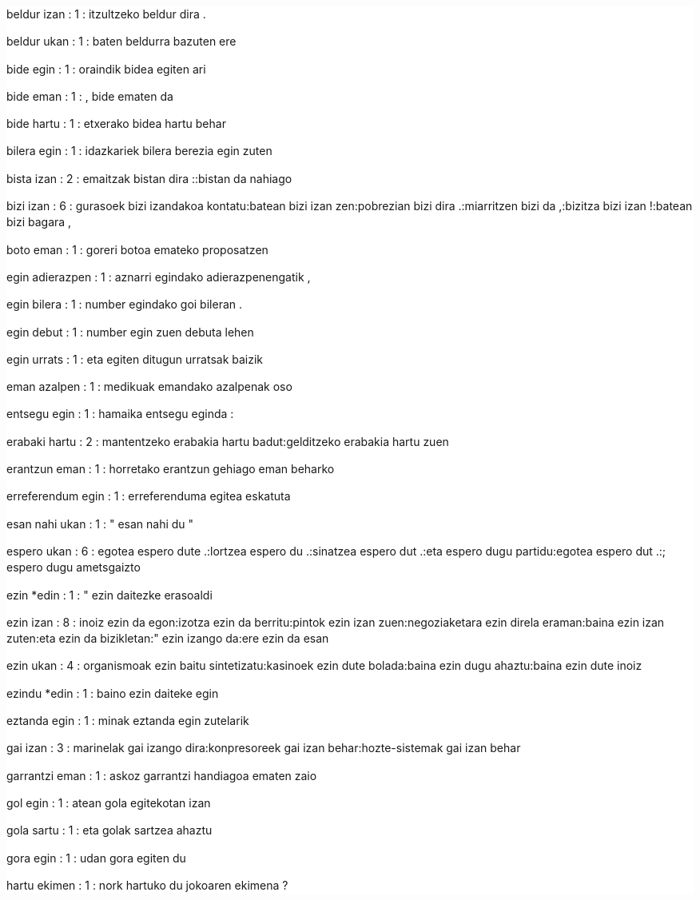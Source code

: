 beldur izan : 1 : itzultzeko beldur dira .

beldur ukan : 1 : baten beldurra bazuten ere

bide egin : 1 : oraindik bidea egiten ari

bide eman : 1 : , bide ematen da

bide hartu : 1 : etxerako bidea hartu behar

bilera egin : 1 : idazkariek bilera berezia egin zuten

bista izan : 2 : emaitzak bistan dira ::bistan da nahiago

bizi izan : 6 : gurasoek bizi izandakoa kontatu:batean bizi izan zen:pobrezian bizi dira .:miarritzen bizi da ,:bizitza bizi izan !:batean bizi bagara ,

boto eman : 1 : goreri botoa emateko proposatzen

egin adierazpen : 1 : aznarri egindako adierazpenengatik ,

egin bilera : 1 : number egindako goi bileran .

egin debut : 1 : number egin zuen debuta lehen

egin urrats : 1 : eta egiten ditugun urratsak baizik

eman azalpen : 1 : medikuak emandako azalpenak oso

entsegu egin : 1 : hamaika entsegu eginda :

erabaki hartu : 2 : mantentzeko erabakia hartu badut:gelditzeko erabakia hartu zuen

erantzun eman : 1 : horretako erantzun gehiago eman beharko

erreferendum egin : 1 : erreferenduma egitea eskatuta

esan nahi ukan : 1 : " esan nahi du "

espero ukan : 6 : egotea espero dute .:lortzea espero du .:sinatzea espero dut .:eta espero dugu partidu:egotea espero dut .:; espero dugu ametsgaizto

ezin *edin : 1 : " ezin daitezke erasoaldi

ezin izan : 8 : inoiz ezin da egon:izotza ezin da berritu:pintok ezin izan zuen:negoziaketara ezin direla eraman:baina ezin izan zuten:eta ezin da bizikletan:" ezin izango da:ere ezin da esan

ezin ukan : 4 : organismoak ezin baitu sintetizatu:kasinoek ezin dute bolada:baina ezin dugu ahaztu:baina ezin dute inoiz

ezindu *edin : 1 : baino ezin daiteke egin

eztanda egin : 1 : minak eztanda egin zutelarik

gai izan : 3 : marinelak gai izango dira:konpresoreek gai izan behar:hozte-sistemak gai izan behar

garrantzi eman : 1 : askoz garrantzi handiagoa ematen zaio

gol egin : 1 : atean gola egitekotan izan

gola sartu : 1 : eta golak sartzea ahaztu

gora egin : 1 : udan gora egiten du

hartu ekimen : 1 : nork hartuko du jokoaren ekimena ?
